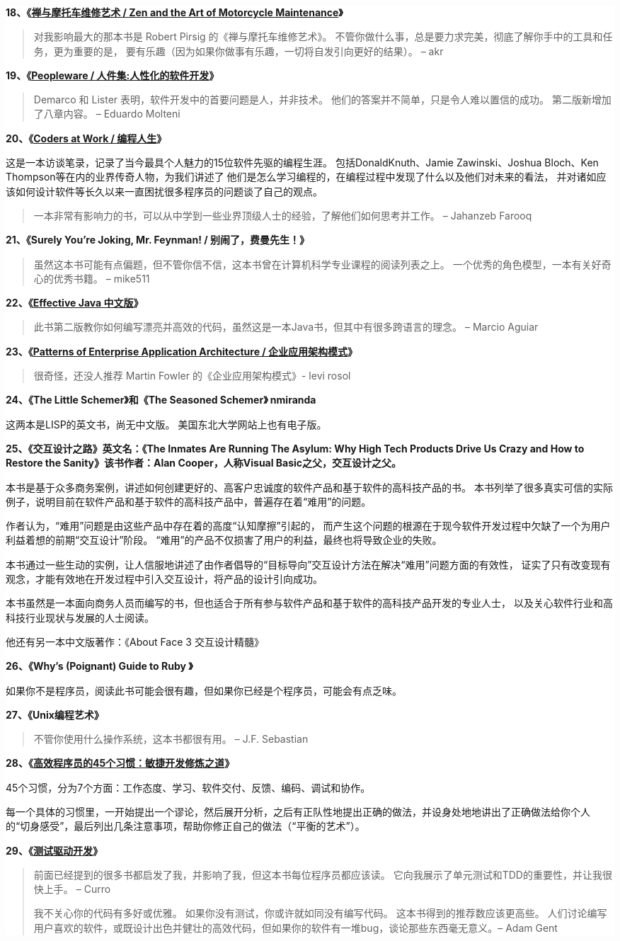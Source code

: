 **18、《**[**禅与摩托车维修艺术 / Zen and the Art of Motorcycle Maintenance**](http://t.cn/zOEsDwc)**》**

> 对我影响最大的那本书是 Robert Pirsig 的《禅与摩托车维修艺术》。 不管你做什么事，总是要力求完美，彻底了解你手中的工具和任务，更为重要的是， 要有乐趣（因为如果你做事有乐趣，一切将自发引向更好的结果）。 – akr

**19、《**[**Peopleware / 人件集:人性化的软件开发**](http://t.cn/zOEskvE)**》**

> Demarco 和 Lister 表明，软件开发中的首要问题是人，并非技术。 他们的答案并不简单，只是令人难以置信的成功。 第二版新增加了八章内容。 – Eduardo Molteni

**20、《**[**Coders at Work / 编程人生**](http://t.cn/zOEskjT)**》**

这是一本访谈笔录，记录了当今最具个人魅力的15位软件先驱的编程生涯。 包括DonaldKnuth、Jamie Zawinski、Joshua Bloch、Ken Thompson等在内的业界传奇人物，为我们讲述了 他们是怎么学习编程的，在编程过程中发现了什么以及他们对未来的看法， 并对诸如应该如何设计软件等长久以来一直困扰很多程序员的问题谈了自己的观点。

> 一本非常有影响力的书，可以从中学到一些业界顶级人士的经验，了解他们如何思考并工作。 – Jahanzeb Farooq

**21、《Surely You’re Joking, Mr. Feynman! / 别闹了，费曼先生！》**

> 虽然这本书可能有点偏题，但不管你信不信，这本书曾在计算机科学专业课程的阅读列表之上。 一个优秀的角色模型，一本有关好奇心的优秀书籍。 – mike511

**22、《**[**Effective Java 中文版**](http://t.cn/zOnvvoV)**》**

> 此书第二版教你如何编写漂亮并高效的代码，虽然这是一本Java书，但其中有很多跨语言的理念。 – Marcio Aguiar

**23、《**[**Patterns of Enterprise Application Architecture / 企业应用架构模式**](http://t.cn/zOnvP4i)**》**

> 很奇怪，还没人推荐 Martin Fowler 的《企业应用架构模式》- levi rosol

**24、《The Little Schemer》和《The Seasoned Schemer》 nmiranda**

这两本是LISP的英文书，尚无中文版。 美国东北大学网站上也有电子版。

**25、《交互设计之路》英文名：《The Inmates Are Running The Asylum: Why High Tech Products Drive Us Crazy and How to Restore the Sanity》该书作者：Alan Cooper，人称Visual Basic之父，交互设计之父。**

本书是基于众多商务案例，讲述如何创建更好的、高客户忠诚度的软件产品和基于软件的高科技产品的书。 本书列举了很多真实可信的实际例子，说明目前在软件产品和基于软件的高科技产品中，普遍存在着“难用”的问题。

作者认为，“难用”问题是由这些产品中存在着的高度“认知摩擦”引起的， 而产生这个问题的根源在于现今软件开发过程中欠缺了一个为用户利益着想的前期“交互设计”阶段。 “难用”的产品不仅损害了用户的利益，最终也将导致企业的失败。

本书通过一些生动的实例，让人信服地讲述了由作者倡导的“目标导向”交互设计方法在解决“难用”问题方面的有效性， 证实了只有改变现有观念，才能有效地在开发过程中引入交互设计，将产品的设计引向成功。

本书虽然是一本面向商务人员而编写的书，但也适合于所有参与软件产品和基于软件的高科技产品开发的专业人士， 以及关心软件行业和高科技行业现状与发展的人士阅读。

他还有另一本中文版著作：《About Face 3 交互设计精髓》

**26、《Why’s \(Poignant\) Guide to Ruby 》**

如果你不是程序员，阅读此书可能会很有趣，但如果你已经是个程序员，可能会有点乏味。

**27、《Unix编程艺术》**

> 不管你使用什么操作系统，这本书都很有用。 – J.F. Sebastian

**28、《**[**高效程序员的45个习惯：敏捷开发修炼之道**](http://t.cn/zOnvhRM)**》**

45个习惯，分为7个方面：工作态度、学习、软件交付、反馈、编码、调试和协作。

每一个具体的习惯里，一开始提出一个谬论，然后展开分析，之后有正队性地提出正确的做法，并设身处地地讲出了正确做法给你个人的“切身感受”，最后列出几条注意事项，帮助你修正自己的做法（“平衡的艺术”）。

**29、《**[**测试驱动开发**](http://t.cn/zOnvzK7)**》**

> 前面已经提到的很多书都启发了我，并影响了我，但这本书每位程序员都应该读。 它向我展示了单元测试和TDD的重要性，并让我很快上手。 – Curro
>
> 我不关心你的代码有多好或优雅。 如果你没有测试，你或许就如同没有编写代码。 这本书得到的推荐数应该更高些。 人们讨论编写用户喜欢的软件，或既设计出色并健壮的高效代码，但如果你的软件有一堆bug，谈论那些东西毫无意义。– Adam Gent

